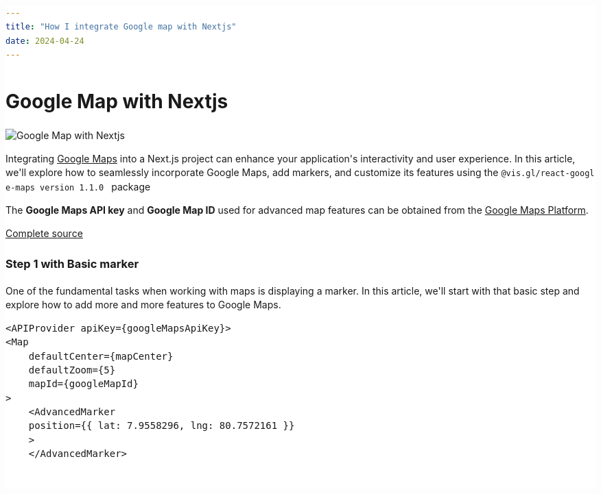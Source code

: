 ```yaml
---
title: "How I integrate Google map with Nextjs"
date: 2024-04-24
---
```

<head>
    <link rel="stylesheet" href="{{site.baseurl}}/assets/2024-04-24/main.css">
</head>
<div class="header text-center">
    <h1 class="map-h1">Google Map with Nextjs</h1>
    <div class="col-md-12 header-banner">
        <img src="{{site.baseurl}}/assets/2024-04-24/header-banner.jpg" title="Google Map with Nextjs" width="100%">
    </div>
</div>
<div class="container">
    <div class="row">
        <div class="col-sm-12">
            <div class="row">
                <div class="col-sm-12">
                    <p>
                        <p>
                            Integrating <a href="https://mapsplatform.google.com/">Google Maps</a> into a Next.js project can enhance your application's interactivity and user experience. In this article, we'll explore how to seamlessly incorporate Google Maps, add markers, 
                            and customize its features using the <code>@vis.gl/react-google-maps version 1.1.0 </code> package
                        </p>
                        <p>The <b>Google Maps API key</b> and <b>Google Map ID</b> used for advanced map features can be obtained from the <a href="https://mapsplatform.google.com/">Google Maps Platform</a>.</p>
                        <a
                        href="https://github.com/sankalpaa/GoogleMapNextjs">Complete source</a>                            
                    </p>
                </div>
            </div>
        </div>
    </div>
    <div class="row center">
                <div class="col-sm-12">
                <div class="row">
                    <div class="col-sm-6 leaf right">
                        <div class="row">
                            <div class="col-sm-12">
                                <h3 class="leaf-head">Step 1 with Basic marker</h3>
                            </div>
                        </div>
                        <div class="row">
                            <div class="col-sm-12">
                                <p>
                                    One of the fundamental tasks when working with maps is displaying a marker. In this article,
                                    we'll start with that basic step and explore how to add more and more features to Google
                                    Maps. 
                                </p>
                                <pre>
&lt;APIProvider apiKey={googleMapsApiKey}&gt;
&lt;Map
    defaultCenter={mapCenter}
    defaultZoom={5}
    mapId={googleMapId}
&gt;
    &lt;AdvancedMarker
    position={{ lat: 7.9558296, lng: 80.7572161 }}
    &gt;
    &lt;/AdvancedMarker&gt;